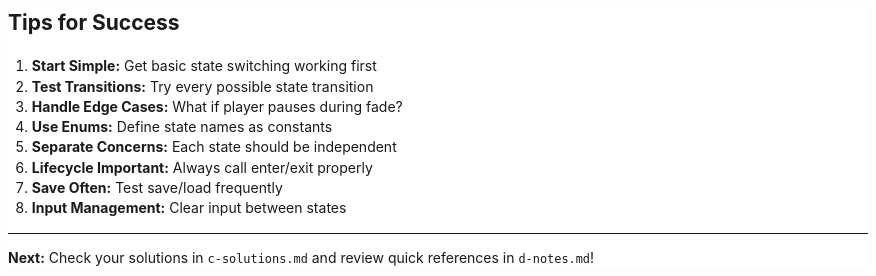 
## Tips for Success

1. **Start Simple:** Get basic state switching working first
2. **Test Transitions:** Try every possible state transition
3. **Handle Edge Cases:** What if player pauses during fade?
4. **Use Enums:** Define state names as constants
5. **Separate Concerns:** Each state should be independent
6. **Lifecycle Important:** Always call enter/exit properly
7. **Save Often:** Test save/load frequently
8. **Input Management:** Clear input between states

---

**Next:** Check your solutions in `c-solutions.md` and review quick references in `d-notes.md`!
